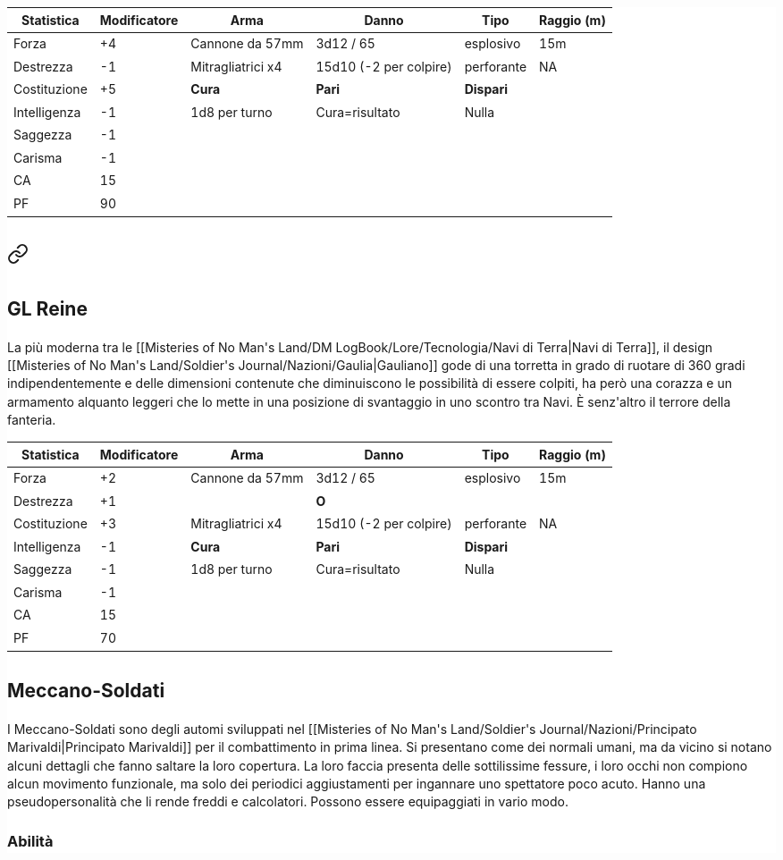 </div></div>

| Statistica   | Modificatore | Arma              | Danno                  | Tipo        | Raggio (m) |
| ------------ | ------------ | ----------------- | ---------------------- | ----------- | ---------- |
| Forza        | +4           | Cannone da 57mm   | 3d12 / 65              | esplosivo   | 15m        |
| Destrezza    | -1           | Mitragliatrici x4 | 15d10 (-2 per colpire) | perforante  | NA         |
| Costituzione | +5           | **Cura**          | **Pari**               | **Dispari** |            |
| Intelligenza | -1           | 1d8 per turno     | Cura=risultato         | Nulla       |            |
| Saggezza     | -1           |                   |                        |             |            |
| Carisma      | -1           |                   |                        |             |            |
| CA           | 15           |                   |                        |             |            |
| PF           | 90           |                   |                        |             |            |
## 
<div class="transclusion internal-embed is-loaded"><a class="markdown-embed-link" href="/misteries-of-no-man-s-land/dm-log-book/lore/tecnologia/navi-di-terra/#gl-reine" aria-label="Open link"><svg xmlns="http://www.w3.org/2000/svg" width="24" height="24" viewBox="0 0 24 24" fill="none" stroke="currentColor" stroke-width="2" stroke-linecap="round" stroke-linejoin="round" class="svg-icon lucide-link"><path d="M10 13a5 5 0 0 0 7.54.54l3-3a5 5 0 0 0-7.07-7.07l-1.72 1.71"></path><path d="M14 11a5 5 0 0 0-7.54-.54l-3 3a5 5 0 0 0 7.07 7.07l1.71-1.71"></path></svg></a><div class="markdown-embed">



## GL Reine
La più moderna tra le [[Misteries of No Man's Land/DM LogBook/Lore/Tecnologia/Navi di Terra\|Navi di Terra]], il design [[Misteries of No Man's Land/Soldier's Journal/Nazioni/Gaulia\|Gauliano]] gode di una torretta in grado di ruotare di 360 gradi indipendentemente e delle dimensioni contenute che diminuiscono le possibilità di essere colpiti, ha però una corazza e un armamento alquanto leggeri che lo mette in una posizione di svantaggio in uno scontro tra Navi. È senz'altro il terrore della fanteria.

</div></div>

| Statistica   | Modificatore | Arma              | Danno                  | Tipo        | Raggio (m) |
| ------------ | ------------ | ----------------- | ---------------------- | ----------- | ---------- |
| Forza        | +2           | Cannone da 57mm   | 3d12 / 65              | esplosivo   | 15m        |
| Destrezza    | +1           |                   | **O**                  |             |            |
| Costituzione | +3           | Mitragliatrici x4 | 15d10 (-2 per colpire) | perforante  | NA         |
| Intelligenza | -1           | **Cura**          | **Pari**               | **Dispari** |            |
| Saggezza     | -1           | 1d8 per turno     | Cura=risultato         | Nulla       |            |
| Carisma      | -1           |                   |                        |             |            |
| CA           | 15           |                   |                        |             |            |
| PF           | 70           |                   |                        |             |            |
## Meccano-Soldati
I Meccano-Soldati sono degli automi sviluppati nel [[Misteries of No Man's Land/Soldier's Journal/Nazioni/Principato Marivaldi\|Principato Marivaldi]] per il combattimento in prima linea. Si presentano come dei normali umani, ma da vicino si notano alcuni dettagli che fanno saltare la loro copertura. La loro faccia presenta delle sottilissime fessure, i loro occhi non compiono alcun movimento funzionale, ma solo dei periodici aggiustamenti per ingannare uno spettatore poco acuto. Hanno una pseudopersonalità che li rende freddi e calcolatori.
Possono essere equipaggiati in vario modo. 
### Abilità
